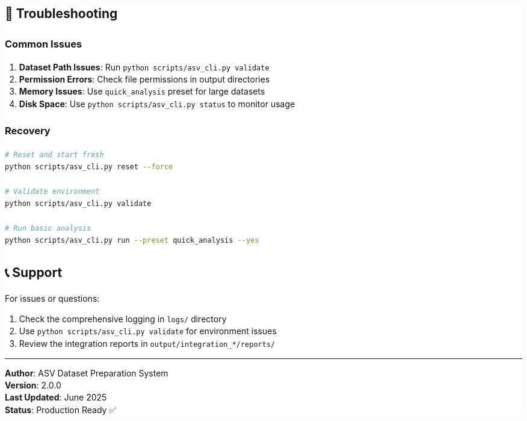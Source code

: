 ## 🚨 Troubleshooting

### Common Issues
1. **Dataset Path Issues**: Run `python scripts/asv_cli.py validate`
2. **Permission Errors**: Check file permissions in output directories
3. **Memory Issues**: Use `quick_analysis` preset for large datasets
4. **Disk Space**: Use `python scripts/asv_cli.py status` to monitor usage

### Recovery
```bash
# Reset and start fresh
python scripts/asv_cli.py reset --force

# Validate environment
python scripts/asv_cli.py validate

# Run basic analysis
python scripts/asv_cli.py run --preset quick_analysis --yes
```

## 📞 Support

For issues or questions:
1. Check the comprehensive logging in `logs/` directory
2. Use `python scripts/asv_cli.py validate` for environment issues
3. Review the integration reports in `output/integration_*/reports/`

---

**Author**: ASV Dataset Preparation System  
**Version**: 2.0.0  
**Last Updated**: June 2025  
**Status**: Production Ready ✅ 
